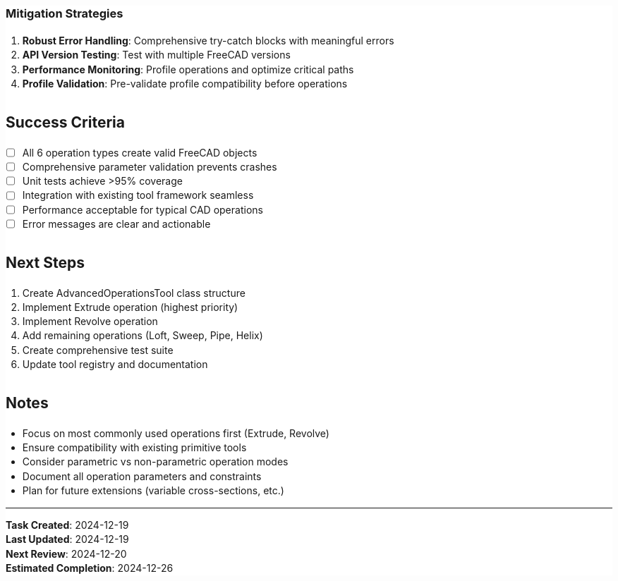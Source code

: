 ### Mitigation Strategies
1. **Robust Error Handling**: Comprehensive try-catch blocks with meaningful errors
2. **API Version Testing**: Test with multiple FreeCAD versions
3. **Performance Monitoring**: Profile operations and optimize critical paths
4. **Profile Validation**: Pre-validate profile compatibility before operations

## Success Criteria
- [ ] All 6 operation types create valid FreeCAD objects
- [ ] Comprehensive parameter validation prevents crashes
- [ ] Unit tests achieve >95% coverage
- [ ] Integration with existing tool framework seamless
- [ ] Performance acceptable for typical CAD operations
- [ ] Error messages are clear and actionable

## Next Steps
1. Create AdvancedOperationsTool class structure
2. Implement Extrude operation (highest priority)
3. Implement Revolve operation
4. Add remaining operations (Loft, Sweep, Pipe, Helix)
5. Create comprehensive test suite
6. Update tool registry and documentation

## Notes
- Focus on most commonly used operations first (Extrude, Revolve)
- Ensure compatibility with existing primitive tools
- Consider parametric vs non-parametric operation modes
- Document all operation parameters and constraints
- Plan for future extensions (variable cross-sections, etc.)

---

**Task Created**: 2024-12-19  
**Last Updated**: 2024-12-19  
**Next Review**: 2024-12-20  
**Estimated Completion**: 2024-12-26 
